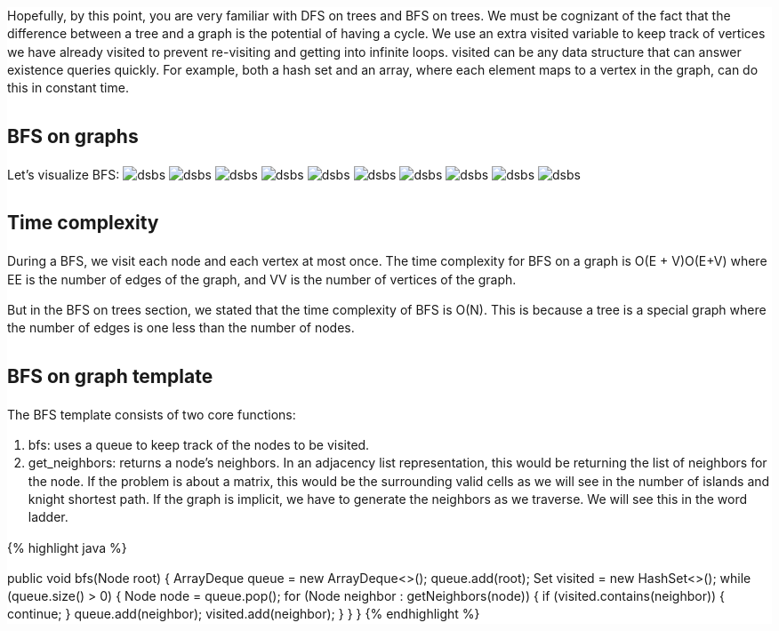 Hopefully, by this point, you are very familiar with DFS on trees and BFS on trees. We must be cognizant of the fact that the difference between a tree and a graph is the potential of having a cycle. We use an extra visited variable to keep track of vertices we have already visited to prevent re-visiting and getting into infinite loops. visited can be any data structure that can answer existence queries quickly. For example, both a hash set and an array, where each element maps to a vertex in the graph, can do this in constant time.

## BFS on graphs

Let’s visualize BFS:
![dsbs](https://raw.githubusercontent.com/TestJavaDev/java-resources/master/resources/dsbs/dsbs7.png)
![dsbs](https://raw.githubusercontent.com/TestJavaDev/java-resources/master/resources/dsbs/dsbs8.png)
![dsbs](https://raw.githubusercontent.com/TestJavaDev/java-resources/master/resources/dsbs/dsbs9.png)
![dsbs](https://raw.githubusercontent.com/TestJavaDev/java-resources/master/resources/dsbs/dsbs10.png)
![dsbs](https://raw.githubusercontent.com/TestJavaDev/java-resources/master/resources/dsbs/dsbs11.png)
![dsbs](https://raw.githubusercontent.com/TestJavaDev/java-resources/master/resources/dsbs/dsbs12.png)
![dsbs](https://raw.githubusercontent.com/TestJavaDev/java-resources/master/resources/dsbs/dsbs13.png)
![dsbs](https://raw.githubusercontent.com/TestJavaDev/java-resources/master/resources/dsbs/dsbs14.png)
![dsbs](https://raw.githubusercontent.com/TestJavaDev/java-resources/master/resources/dsbs/dsbs15.png)
![dsbs](https://raw.githubusercontent.com/TestJavaDev/java-resources/master/resources/dsbs/dsbs16.png)

## Time complexity
During a BFS, we visit each node and each vertex at most once. The time complexity for BFS on a graph is O(E + V)O(E+V) where EE is the number of edges of the graph, and VV is the number of vertices of the graph.

But in the BFS on trees section, we stated that the time complexity of BFS is O(N). This is because a tree is a special graph where the number of edges is one less than the number of nodes.

## BFS on graph template
The BFS template consists of two core functions:
1. bfs: uses a queue to keep track of the nodes to be visited.
2. get_neighbors: returns a node’s neighbors. In an adjacency list representation, this would be returning the list of neighbors for the node. If the problem is about a matrix, this would be the surrounding valid cells as we will see in the number of islands and knight shortest path. If the graph is implicit, we have to generate the neighbors as we traverse. We will see this in the word ladder.

{% highlight java %}

public void bfs(Node root) {
    ArrayDeque<Node> queue = new ArrayDeque<>();
    queue.add(root);
    Set<Node> visited = new HashSet<>();
    while (queue.size() > 0) {
        Node node = queue.pop();
        for (Node neighbor : getNeighbors(node)) {
            if (visited.contains(neighbor)) {
                continue;
            }
            queue.add(neighbor);
            visited.add(neighbor);
        }
    }
}
{% endhighlight %}
